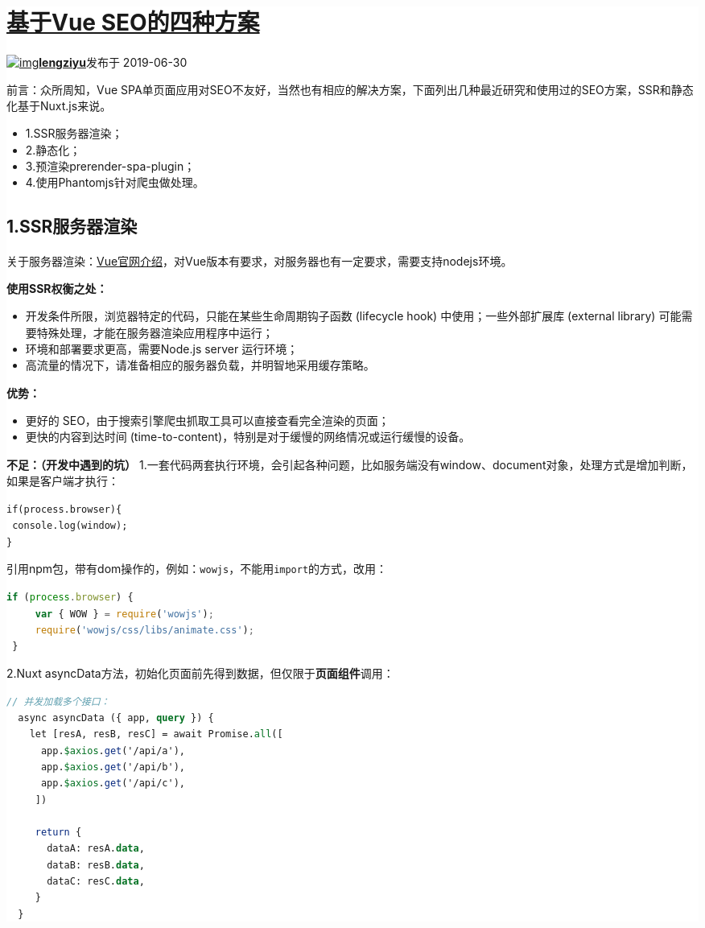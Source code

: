 # [基于Vue SEO的四种方案](https://segmentfault.com/a/1190000019623624)

[![img](https://gitee.com/wallleap/cdn/raw/master/img/20220124220248.png)**lengziyu**](https://segmentfault.com/u/lengziyu)发布于 2019-06-30

前言：众所周知，Vue SPA单页面应用对SEO不友好，当然也有相应的解决方案，下面列出几种最近研究和使用过的SEO方案，SSR和静态化基于Nuxt.js来说。

- 1.SSR服务器渲染；
- 2.静态化；
- 3.预渲染prerender-spa-plugin；
- 4.使用Phantomjs针对爬虫做处理。

## 1.SSR服务器渲染

关于服务器渲染：[Vue官网介绍](https://link.segmentfault.com/?enc=m%2FUWX7c%2F6j19ot2MRAnylw%3D%3D.2nLXXJyv0PsAtM7ynq%2FlXjyCuVxNC6gJeGzTTORK5oy2b7KO%2F%2Fe9ph9H4SAv5X%2FFv%2FPUBLylYX8fvTJmXgw1TnMy9T8UAAXNIwuollmpjrlvfKymRD3APf9BBNIr9B4EUWukeupBnimi%2BioztVOaztquCYPr45zR2gDKSIqaC0U%3D)，对Vue版本有要求，对服务器也有一定要求，需要支持nodejs环境。

**使用SSR权衡之处：**

- 开发条件所限，浏览器特定的代码，只能在某些生命周期钩子函数 (lifecycle hook) 中使用；一些外部扩展库 (external library) 可能需要特殊处理，才能在服务器渲染应用程序中运行；
- 环境和部署要求更高，需要Node.js server 运行环境；
- 高流量的情况下，请准备相应的服务器负载，并明智地采用缓存策略。

**优势：**

- 更好的 SEO，由于搜索引擎爬虫抓取工具可以直接查看完全渲染的页面；
- 更快的内容到达时间 (time-to-content)，特别是对于缓慢的网络情况或运行缓慢的设备。

**不足：（开发中遇到的坑）**
1.一套代码两套执行环境，会引起各种问题，比如服务端没有window、document对象，处理方式是增加判断，如果是客户端才执行：

```arduino
if(process.browser){
 console.log(window);
}
```

引用npm包，带有dom操作的，例如：`wowjs`，不能用`import`的方式，改用：

```javascript
if (process.browser) {
     var { WOW } = require('wowjs');
     require('wowjs/css/libs/animate.css');
 }
```

2.Nuxt asyncData方法，初始化页面前先得到数据，但仅限于**页面组件**调用：

```stata
// 并发加载多个接口：
  async asyncData ({ app, query }) {
    let [resA, resB, resC] = await Promise.all([
      app.$axios.get('/api/a'),
      app.$axios.get('/api/b'),
      app.$axios.get('/api/c'),
     ])
     
     return {
       dataA: resA.data,
       dataB: resB.data,
       dataC: resC.data,
     }
  }
```
